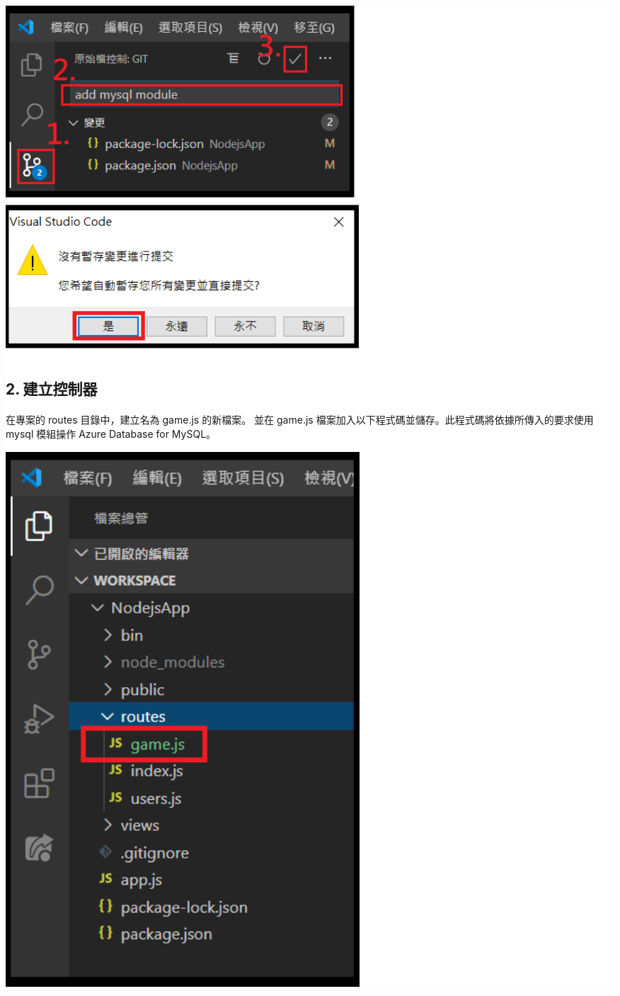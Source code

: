 <img src="./image/5_Coding/Commitmysql.png" width="500">




## 2. 建立控制器

在專案的 routes 目錄中，建立名為 game.js 的新檔案。
並在 game.js 檔案加入以下程式碼並儲存。此程式碼將依據所傳入的要求使用 mysql 模組操作 Azure Database for MySQL。

<img src="./image/5_Coding/Routes.png" width="500">
